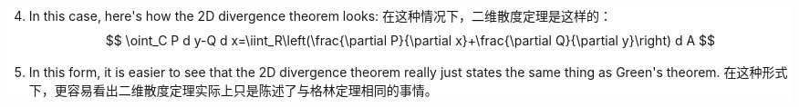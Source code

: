 4.  In this case, here's how the 2D divergence theorem looks:
    在这种情况下，二维散度定理是这样的：
    $$
    \oint_C P d y-Q d x=\iint_R\left(\frac{\partial P}{\partial x}+\frac{\partial Q}{\partial y}\right) d A
    $$

5.  In this form, it is easier to see that the 2D divergence theorem really just states the same thing as Green's theorem.
    在这种形式下，更容易看出二维散度定理实际上只是陈述了与格林定理相同的事情。









